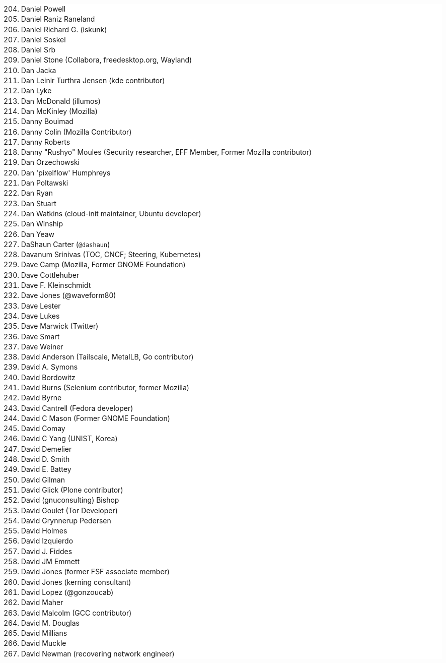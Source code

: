 204. Daniel Powell
205. Daniel Raniz Raneland
206. Daniel Richard G. (iskunk)
207. Daniel Soskel
208. Daniel Srb
209. Daniel Stone (Collabora, freedesktop.org, Wayland)
210. Dan Jacka
211. Dan Leinir Turthra Jensen (kde contributor)
212. Dan Lyke
213. Dan McDonald (illumos)
214. Dan McKinley (Mozilla)
215. Danny Bouimad
216. Danny Colin (Mozilla Contributor)
217. Danny Roberts
218. Danny "Rushyo" Moules (Security researcher, EFF Member, Former Mozilla contributor)
219. Dan Orzechowski
220. Dan 'pixelflow' Humphreys
221. Dan Poltawski
222. Dan Ryan
223. Dan Stuart
224. Dan Watkins (cloud-init maintainer, Ubuntu developer)
225. Dan Winship
226. Dan Yeaw
227. DaShaun Carter (`@dashaun`)
228. Davanum Srinivas (TOC, CNCF; Steering, Kubernetes)
229. Dave Camp (Mozilla, Former GNOME Foundation)
230. Dave Cottlehuber
231. Dave F. Kleinschmidt
232. Dave Jones (@waveform80)
233. Dave Lester
234. Dave Lukes
235. Dave Marwick (Twitter)
236. Dave Smart
237. Dave Weiner
238. David Anderson (Tailscale, MetalLB, Go contributor)
239. David A. Symons
240. David Bordowitz
241. David Burns (Selenium contributor, former Mozilla)
242. David Byrne
243. David Cantrell (Fedora developer)
244. David C Mason (Former GNOME Foundation)
245. David Comay
246. David C Yang (UNIST, Korea)
247. David Demelier
248. David D. Smith
249. David E. Battey
250. David Gilman
251. David Glick (Plone contributor)
252. David (gnuconsulting) Bishop
253. David Goulet (Tor Developer)
254. David Grynnerup Pedersen
255. David Holmes
256. David Izquierdo
257. David J. Fiddes
258. David JM Emmett
259. David Jones (former FSF associate member)
260. David Jones (kerning consultant)
261. David Lopez (@gonzoucab)
262. David Maher
263. David Malcolm (GCC contributor)
264. David M. Douglas
265. David Millians
266. David Muckle
267. David Newman (recovering network engineer)